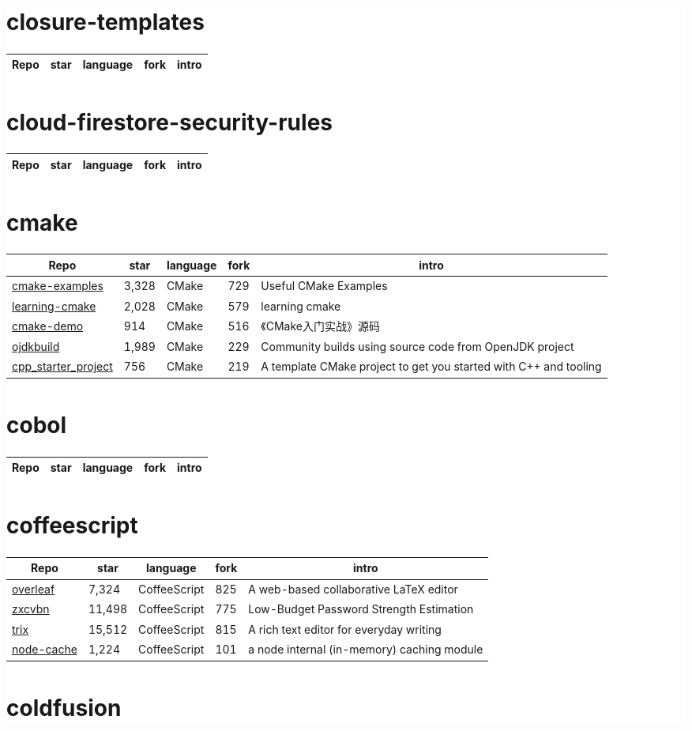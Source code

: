 
# closure-templates

Repo|star|language|fork|intro
-|-|-|-|-



# cloud-firestore-security-rules

Repo|star|language|fork|intro
-|-|-|-|-



# cmake

Repo|star|language|fork|intro
-|-|-|-|-
[cmake-examples](https://github.com/ttroy50/cmake-examples)|3,328|CMake|729|Useful CMake Examples
[learning-cmake](https://github.com/Akagi201/learning-cmake)|2,028|CMake|579|learning cmake
[cmake-demo](https://github.com/wzpan/cmake-demo)|914|CMake|516|《CMake入门实战》源码
[ojdkbuild](https://github.com/ojdkbuild/ojdkbuild)|1,989|CMake|229|Community builds using source code from OpenJDK project
[cpp_starter_project](https://github.com/lefticus/cpp_starter_project)|756|CMake|219|A template CMake project to get you started with C++ and tooling


# cobol

Repo|star|language|fork|intro
-|-|-|-|-



# coffeescript

Repo|star|language|fork|intro
-|-|-|-|-
[overleaf](https://github.com/overleaf/overleaf)|7,324|CoffeeScript|825|A web-based collaborative LaTeX editor
[zxcvbn](https://github.com/dropbox/zxcvbn)|11,498|CoffeeScript|775|Low-Budget Password Strength Estimation
[trix](https://github.com/basecamp/trix)|15,512|CoffeeScript|815|A rich text editor for everyday writing
[node-cache](https://github.com/node-cache/node-cache)|1,224|CoffeeScript|101|a node internal (in-memory) caching module


# coldfusion
